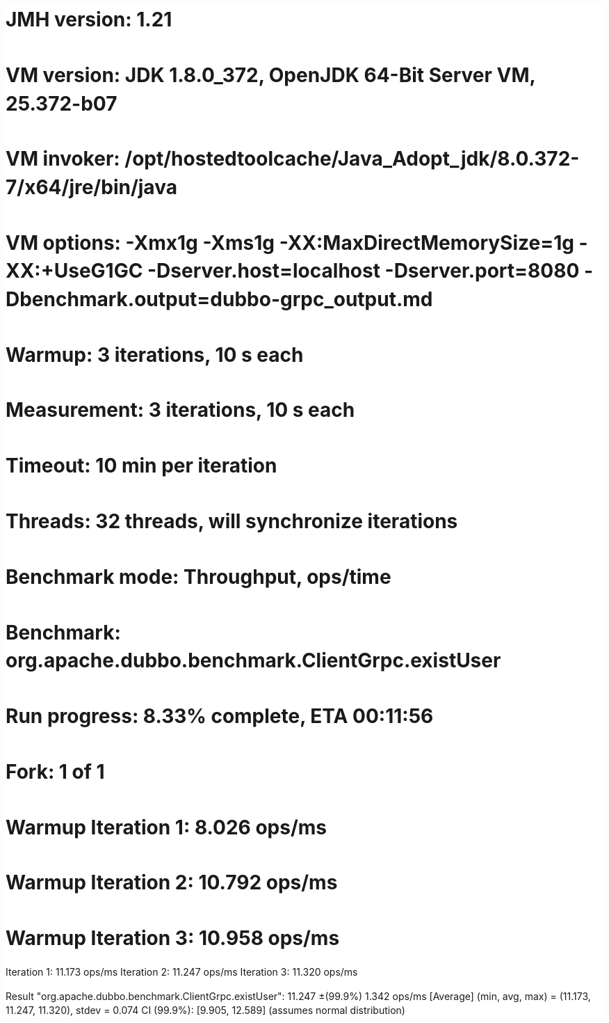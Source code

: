 
# JMH version: 1.21
# VM version: JDK 1.8.0_372, OpenJDK 64-Bit Server VM, 25.372-b07
# VM invoker: /opt/hostedtoolcache/Java_Adopt_jdk/8.0.372-7/x64/jre/bin/java
# VM options: -Xmx1g -Xms1g -XX:MaxDirectMemorySize=1g -XX:+UseG1GC -Dserver.host=localhost -Dserver.port=8080 -Dbenchmark.output=dubbo-grpc_output.md
# Warmup: 3 iterations, 10 s each
# Measurement: 3 iterations, 10 s each
# Timeout: 10 min per iteration
# Threads: 32 threads, will synchronize iterations
# Benchmark mode: Throughput, ops/time
# Benchmark: org.apache.dubbo.benchmark.ClientGrpc.existUser

# Run progress: 8.33% complete, ETA 00:11:56
# Fork: 1 of 1
# Warmup Iteration   1: 8.026 ops/ms
# Warmup Iteration   2: 10.792 ops/ms
# Warmup Iteration   3: 10.958 ops/ms
Iteration   1: 11.173 ops/ms
Iteration   2: 11.247 ops/ms
Iteration   3: 11.320 ops/ms


Result "org.apache.dubbo.benchmark.ClientGrpc.existUser":
  11.247 ±(99.9%) 1.342 ops/ms [Average]
  (min, avg, max) = (11.173, 11.247, 11.320), stdev = 0.074
  CI (99.9%): [9.905, 12.589] (assumes normal distribution)
